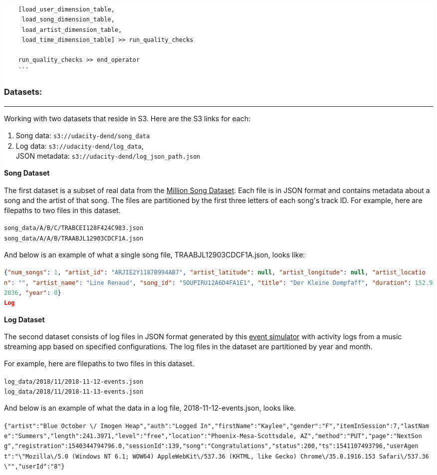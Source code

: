         [load_user_dimension_table, 
         load_song_dimension_table, 
         load_artist_dimension_table, 
         load_time_dimension_table] >> run_quality_checks
        
        run_quality_checks >> end_operator
        ```



### Datasets:
---

Working with two datasets that reside in S3. Here are the S3 links for each: 

1. Song data: `s3://udacity-dend/song_data`
2. Log data: `s3://udacity-dend/log_data`,  
  JSON metadata: ```s3://udacity-dend/log_json_path.json``` 

**Song Dataset**

The first dataset is a subset of real data from the [Million Song Dataset](https://labrosa.ee.columbia.edu/millionsong/). Each file is in JSON format and contains metadata about a song and the artist of that song. The files are partitioned by the first three letters of each song's track ID. For example, here are filepaths to two files in this dataset. 

```
song_data/A/B/C/TRABCEI128F424C983.json 
song_data/A/A/B/TRAABJL12903CDCF1A.json
```

And below is an example of what a single song file, TRAABJL12903CDCF1A.json, looks like:
```json
{"num_songs": 1, "artist_id": "ARJIE2Y1187B994AB7", "artist_latitude": null, "artist_longitude": null, "artist_location": "", "artist_name": "Line Renaud", "song_id": "SOUPIRU12A6D4FA1E1", "title": "Der Kleine Dompfaff", "duration": 152.92036, "year": 0}
Log
```


**Log Dataset**

The second dataset consists of log files in JSON format generated by this [event simulator](https://github.com/Interana/eventsim) with activity logs from a music streaming app based on specified configurations. The log files in the dataset are partitioned by year and month.

For example, here are filepaths to two files in this dataset. 
```
log_data/2018/11/2018-11-12-events.json
log_data/2018/11/2018-11-13-events.json
```


And below is an example of what the data in a log file, 2018-11-12-events.json, looks like.

```
{"artist":"Blue October \/ Imogen Heap","auth":"Logged In","firstName":"Kaylee","gender":"F","itemInSession":7,"lastName":"Summers","length":241.3971,"level":"free","location":"Phoenix-Mesa-Scottsdale, AZ","method":"PUT","page":"NextSong","registration":1540344794796.0,"sessionId":139,"song":"Congratulations","status":200,"ts":1541107493796,"userAgent":"\"Mozilla\/5.0 (Windows NT 6.1; WOW64) AppleWebKit\/537.36 (KHTML, like Gecko) Chrome\/35.0.1916.153 Safari\/537.36\"","userId":"8"}
```
